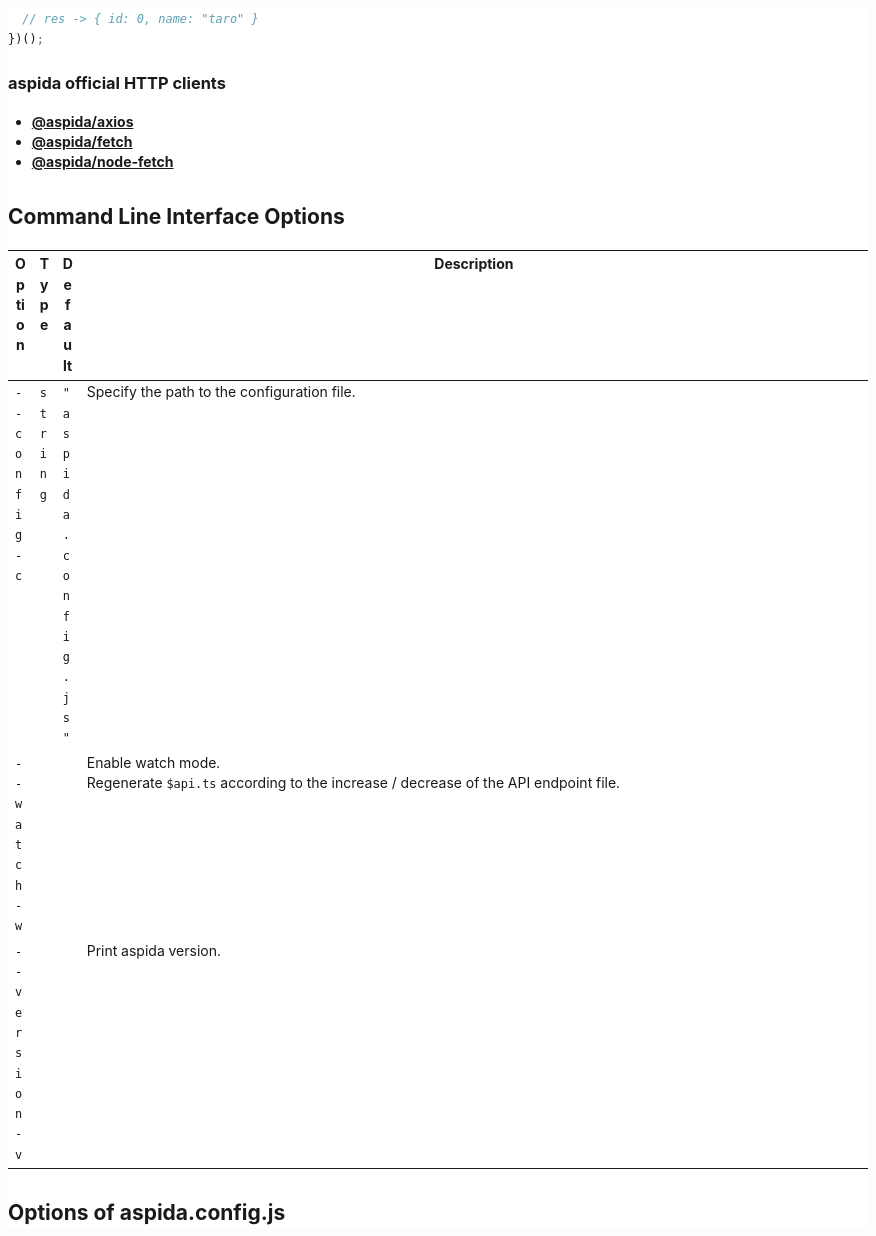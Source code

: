 ```ts
  // res -> { id: 0, name: "taro" }
})();
```

### aspida official HTTP clients

- **[@aspida/axios](https://github.com/aspida/aspida/tree/master/packages/aspida-axios#readme)**
- **[@aspida/fetch](https://github.com/aspida/aspida/tree/master/packages/aspida-fetch#readme)**
- **[@aspida/node-fetch](https://github.com/aspida/aspida/tree/master/packages/aspida-node-fetch#readme)**

## Command Line Interface Options

<table>
  <thead>
    <tr>
      <th>Option</th>
      <th>Type</th>
      <th>Default</th>
      <th width="100%">Description</th>
    </tr>
  </thead>
  <tbody>
    <tr>
      <td nowrap><code>--config</code><br /><code>-c</code></td>
      <td><code>string</code></td>
      <td><code>"aspida.config.js"</code></td>
      <td>Specify the path to the configuration file.</td>
    </tr>
    <tr>
      <td nowrap><code>--watch</code><br /><code>-w</code></td>
      <td></td>
      <td></td>
      <td>
        Enable watch mode.<br />
        Regenerate <code>$api.ts</code> according to
        the increase / decrease of the API endpoint file.
      </td>
    </tr>
    <tr>
      <td nowrap><code>--version</code><br /><code>-v</code></td>
      <td></td>
      <td></td>
      <td>Print aspida version.</td>
    </tr>
  </tbody>
</table>

## Options of aspida.config.js
